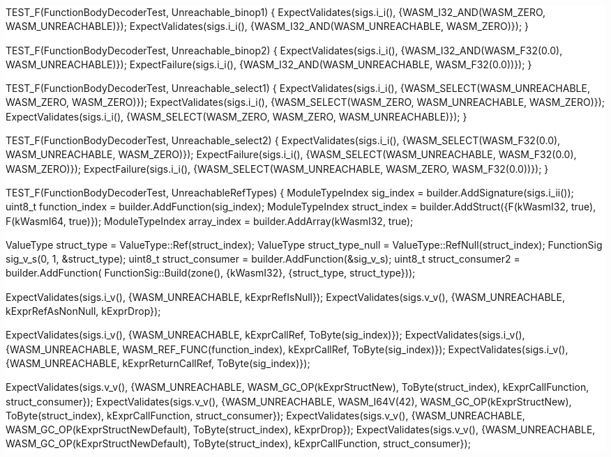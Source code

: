 TEST_F(FunctionBodyDecoderTest, Unreachable_binop1) {
  ExpectValidates(sigs.i_i(), {WASM_I32_AND(WASM_ZERO, WASM_UNREACHABLE)});
  ExpectValidates(sigs.i_i(), {WASM_I32_AND(WASM_UNREACHABLE, WASM_ZERO)});
}

TEST_F(FunctionBodyDecoderTest, Unreachable_binop2) {
  ExpectValidates(sigs.i_i(), {WASM_I32_AND(WASM_F32(0.0), WASM_UNREACHABLE)});
  ExpectFailure(sigs.i_i(), {WASM_I32_AND(WASM_UNREACHABLE, WASM_F32(0.0))});
}

TEST_F(FunctionBodyDecoderTest, Unreachable_select1) {
  ExpectValidates(sigs.i_i(),
                  {WASM_SELECT(WASM_UNREACHABLE, WASM_ZERO, WASM_ZERO)});
  ExpectValidates(sigs.i_i(),
                  {WASM_SELECT(WASM_ZERO, WASM_UNREACHABLE, WASM_ZERO)});
  ExpectValidates(sigs.i_i(),
                  {WASM_SELECT(WASM_ZERO, WASM_ZERO, WASM_UNREACHABLE)});
}

TEST_F(FunctionBodyDecoderTest, Unreachable_select2) {
  ExpectValidates(sigs.i_i(),
                  {WASM_SELECT(WASM_F32(0.0), WASM_UNREACHABLE, WASM_ZERO)});
  ExpectFailure(sigs.i_i(),
                {WASM_SELECT(WASM_UNREACHABLE, WASM_F32(0.0), WASM_ZERO)});
  ExpectFailure(sigs.i_i(),
                {WASM_SELECT(WASM_UNREACHABLE, WASM_ZERO, WASM_F32(0.0))});
}

TEST_F(FunctionBodyDecoderTest, UnreachableRefTypes) {
  ModuleTypeIndex sig_index = builder.AddSignature(sigs.i_ii());
  uint8_t function_index = builder.AddFunction(sig_index);
  ModuleTypeIndex struct_index =
      builder.AddStruct({F(kWasmI32, true), F(kWasmI64, true)});
  ModuleTypeIndex array_index = builder.AddArray(kWasmI32, true);

  ValueType struct_type = ValueType::Ref(struct_index);
  ValueType struct_type_null = ValueType::RefNull(struct_index);
  FunctionSig sig_v_s(0, 1, &struct_type);
  uint8_t struct_consumer = builder.AddFunction(&sig_v_s);
  uint8_t struct_consumer2 = builder.AddFunction(
      FunctionSig::Build(zone(), {kWasmI32}, {struct_type, struct_type}));

  ExpectValidates(sigs.i_v(), {WASM_UNREACHABLE, kExprRefIsNull});
  ExpectValidates(sigs.v_v(), {WASM_UNREACHABLE, kExprRefAsNonNull, kExprDrop});

  ExpectValidates(sigs.i_v(),
                  {WASM_UNREACHABLE, kExprCallRef, ToByte(sig_index)});
  ExpectValidates(sigs.i_v(), {WASM_UNREACHABLE, WASM_REF_FUNC(function_index),
                               kExprCallRef, ToByte(sig_index)});
  ExpectValidates(sigs.i_v(),
                  {WASM_UNREACHABLE, kExprReturnCallRef, ToByte(sig_index)});

  ExpectValidates(sigs.v_v(),
                  {WASM_UNREACHABLE, WASM_GC_OP(kExprStructNew),
                   ToByte(struct_index), kExprCallFunction, struct_consumer});
  ExpectValidates(sigs.v_v(),
                  {WASM_UNREACHABLE, WASM_I64V(42), WASM_GC_OP(kExprStructNew),
                   ToByte(struct_index), kExprCallFunction, struct_consumer});
  ExpectValidates(sigs.v_v(),
                  {WASM_UNREACHABLE, WASM_GC_OP(kExprStructNewDefault),
                   ToByte(struct_index), kExprDrop});
  ExpectValidates(sigs.v_v(),
                  {WASM_UNREACHABLE, WASM_GC_OP(kExprStructNewDefault),
                   ToByte(struct_index), kExprCallFunction, struct_consumer});
